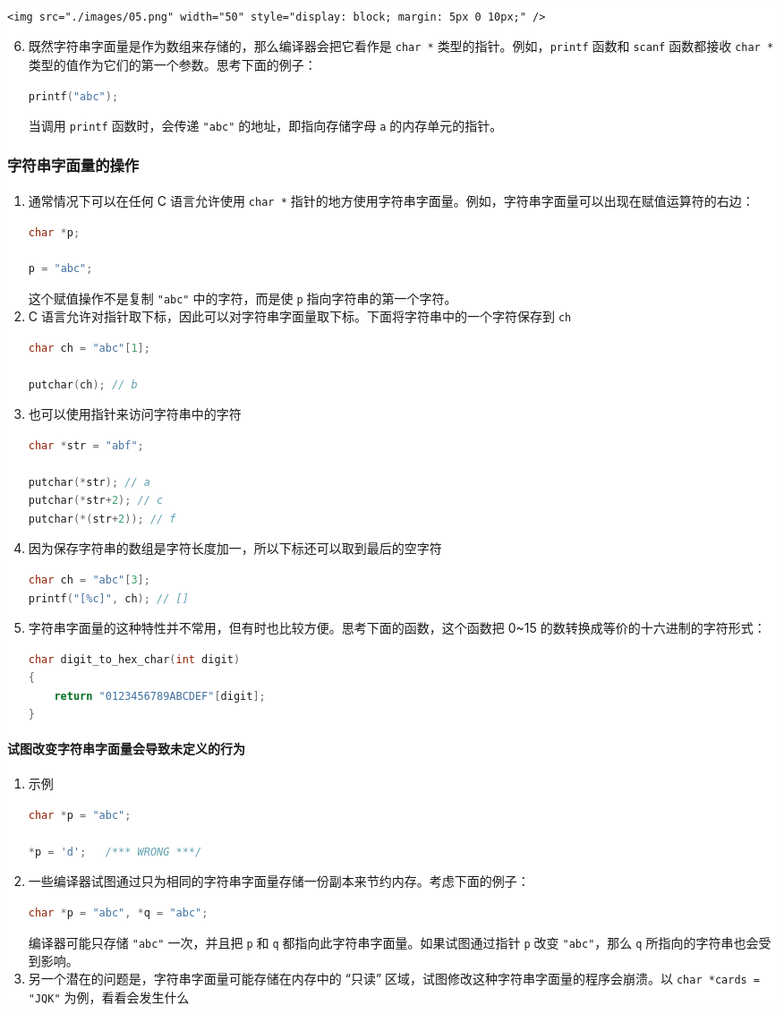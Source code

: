     <img src="./images/05.png" width="50" style="display: block; margin: 5px 0 10px;" />
6. 既然字符串字面量是作为数组来存储的，那么编译器会把它看作是 `char *` 类型的指针。例如，`printf` 函数和 `scanf` 函数都接收 `char *` 类型的值作为它们的第一个参数。思考下面的例子：
    ```cpp
    printf("abc");
    ```
    当调用 `printf` 函数时，会传递 `"abc"` 的地址，即指向存储字母 `a` 的内存单元的指针。

### 字符串字面量的操作
1. 通常情况下可以在任何 C 语言允许使用 `char *` 指针的地方使用字符串字面量。例如，字符串字面量可以出现在赋值运算符的右边：
    ```cpp
    char *p;

    p = "abc";
    ```
    这个赋值操作不是复制 `"abc"` 中的字符，而是使 `p` 指向字符串的第一个字符。
2. C 语言允许对指针取下标，因此可以对字符串字面量取下标。下面将字符串中的一个字符保存到 `ch`
    ```cpp
    char ch = "abc"[1];

    putchar(ch); // b
    ```
3. 也可以使用指针来访问字符串中的字符
    ```cpp
    char *str = "abf";

    putchar(*str); // a
    putchar(*str+2); // c
    putchar(*(str+2)); // f
    ```
4. 因为保存字符串的数组是字符长度加一，所以下标还可以取到最后的空字符
    ```cpp
    char ch = "abc"[3];
    printf("[%c]", ch); // []
    ```
5. 字符串字面量的这种特性并不常用，但有时也比较方便。思考下面的函数，这个函数把 0~15 的数转换成等价的十六进制的字符形式：
    ```cpp
    char digit_to_hex_char(int digit)
    {
        return "0123456789ABCDEF"[digit];
    }
    ```
    
#### 试图改变字符串字面量会导致未定义的行为
1. 示例
    ```cpp
    char *p = "abc";

    *p = 'd';   /*** WRONG ***/
    ```
2. 一些编译器试图通过只为相同的字符串字面量存储一份副本来节约内存。考虑下面的例子：
    ```cpp
    char *p = "abc", *q = "abc";
    ```
    编译器可能只存储 `"abc"` 一次，并且把 `p` 和 `q` 都指向此字符串字面量。如果试图通过指针 `p` 改变 `"abc"`，那么 `q` 所指向的字符串也会受到影响。
3. 另一个潜在的问题是，字符串字面量可能存储在内存中的 “只读” 区域，试图修改这种字符串字面量的程序会崩溃。以 `char *cards = "JQK"` 为例，看看会发生什么